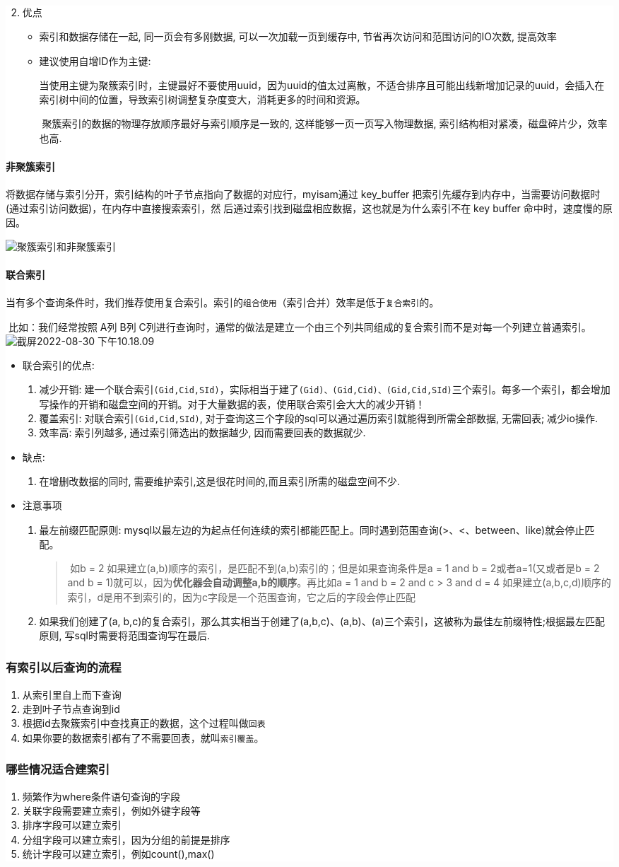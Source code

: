 2. 优点

   - 索引和数据存储在一起, 同一页会有多刚数据, 可以一次加载一页到缓存中, 节省再次访问和范围访问的IO次数, 提高效率

   - 建议使用自增ID作为主键:   

     ​		当使用主键为聚簇索引时，主键最好不要使用uuid，因为uuid的值太过离散，不适合排序且可能出线新增加记录的uuid，会插入在索引树中间的位置，导致索引树调整复杂度变大，消耗更多的时间和资源。

     ​		聚簇索引的数据的物理存放顺序最好与索引顺序是一致的, 这样能够一页一页写入物理数据, 索引结构相对紧凑，磁盘碎片少，效率也高.

#### 非聚簇索引

将数据存储与索引分开，索引结构的叶子节点指向了数据的对应行，myisam通过 key_buffer 把索引先缓存到内存中，当需要访问数据时(通过索引访问数据)，在内存中直接搜索索引，然 后通过索引找到磁盘相应数据，这也就是为什么索引不在 key buffer 命中时，速度慢的原因。

![聚簇索引和非聚簇索引](https://raw.githubusercontent.com/NoobMidC/pics/main/1.png)



####  联合索引

​		当有多个查询条件时，我们推荐使用复合索引。索引的`组合使用`（索引合并）效率是低于`复合索引`的。

​		比如：我们经常按照 A列 B列 C列进行查询时，通常的做法是建立一个由三个列共同组成的复合索引而不是对每一个列建立普通索引。![截屏2022-08-30 下午10.18.09](https://raw.githubusercontent.com/NoobMidC/pics/main/%E6%88%AA%E5%B1%8F2022-08-30%20%E4%B8%8B%E5%8D%8810.18.09.png)

- 联合索引的优点:
  1. 减少开销:  建一个联合索引`(Gid,Cid,SId)`，实际相当于建了`(Gid)、(Gid,Cid)、(Gid,Cid,SId)`三个索引。每多一个索引，都会增加写操作的开销和磁盘空间的开销。对于大量数据的表，使用联合索引会大大的减少开销！
  2. 覆盖索引: 对联合索引`(Gid,Cid,SId)`, 对于查询这三个字段的sql可以通过遍历索引就能得到所需全部数据, 无需回表; 减少io操作.
  3. 效率高:  索引列越多,  通过索引筛选出的数据越少, 因而需要回表的数据就少.

- 缺点: 

  1. 在增删改数据的同时,  需要维护索引,这是很花时间的,而且索引所需的磁盘空间不少.

- 注意事项

  1. 最左前缀匹配原则: mysql以最左边的为起点任何连续的索引都能匹配上。同时遇到范围查询(>、<、between、like)就会停止匹配。

     > ​		如b = 2 如果建立(a,b)顺序的索引，是匹配不到(a,b)索引的；但是如果查询条件是a = 1 and b = 2或者a=1(又或者是b = 2 and b = 1)就可以，因为**优化器会自动调整a,b的顺序**。再比如a = 1 and b = 2 and c > 3 and d = 4 如果建立(a,b,c,d)顺序的索引，d是用不到索引的，因为c字段是一个范围查询，它之后的字段会停止匹配

  2. 如果我们创建了(a, b,c)的复合索引，那么其实相当于创建了(a,b,c)、(a,b)、(a)三个索引，这被称为最佳左前缀特性;根据最左匹配原则, 写sql时需要将范围查询写在最后.

### 有索引以后查询的流程

1. 从索引里自上而下查询
2. 走到叶子节点查询到id
3. 根据id去聚簇索引中查找真正的数据，这个过程叫做`回表`
4. 如果你要的数据索引都有了不需要回表，就叫`索引覆盖`。



### 哪些情况适合建索引

1. 频繁作为where条件语句查询的字段
2. 关联字段需要建立索引，例如外键字段等
3. 排序字段可以建立索引
4. 分组字段可以建立索引，因为分组的前提是排序
5. 统计字段可以建立索引，例如count(),max()
